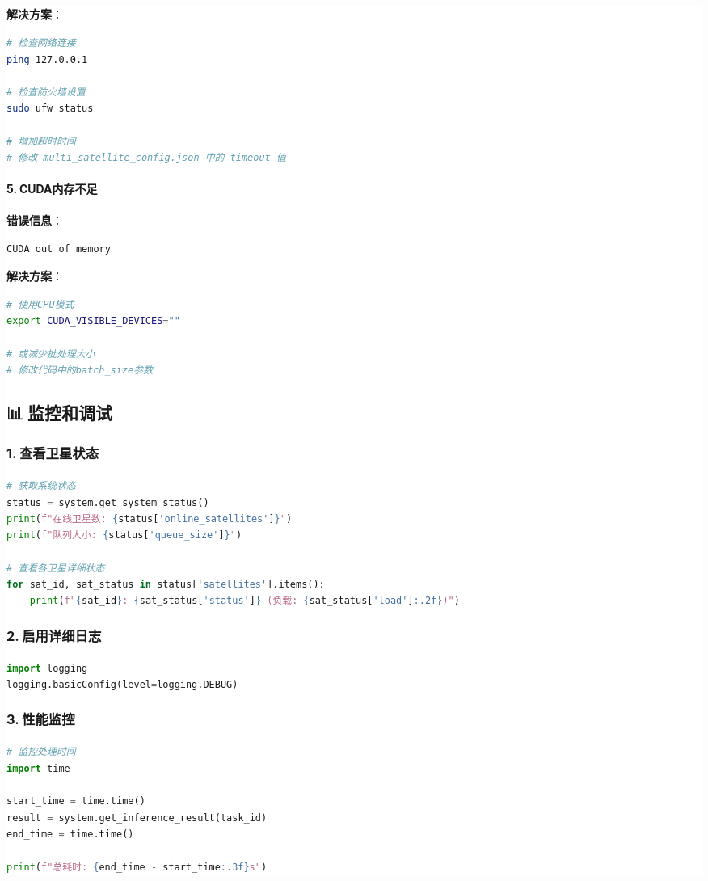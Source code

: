 **解决方案**：
```bash
# 检查网络连接
ping 127.0.0.1

# 检查防火墙设置
sudo ufw status

# 增加超时时间
# 修改 multi_satellite_config.json 中的 timeout 值
```

#### 5. CUDA内存不足

**错误信息**：
```
CUDA out of memory
```

**解决方案**：
```bash
# 使用CPU模式
export CUDA_VISIBLE_DEVICES=""

# 或减少批处理大小
# 修改代码中的batch_size参数
```

## 📊 监控和调试

### 1. 查看卫星状态

```python
# 获取系统状态
status = system.get_system_status()
print(f"在线卫星数: {status['online_satellites']}")
print(f"队列大小: {status['queue_size']}")

# 查看各卫星详细状态
for sat_id, sat_status in status['satellites'].items():
    print(f"{sat_id}: {sat_status['status']} (负载: {sat_status['load']:.2f})")
```

### 2. 启用详细日志

```python
import logging
logging.basicConfig(level=logging.DEBUG)
```

### 3. 性能监控

```python
# 监控处理时间
import time

start_time = time.time()
result = system.get_inference_result(task_id)
end_time = time.time()

print(f"总耗时: {end_time - start_time:.3f}s")
```
